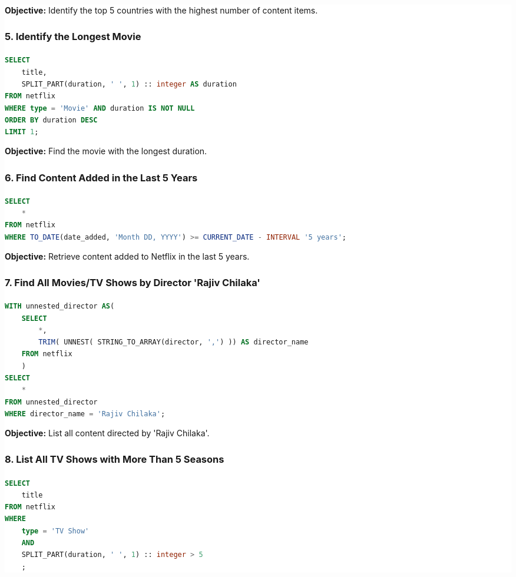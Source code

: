 **Objective:** Identify the top 5 countries with the highest number of content items.

### 5. Identify the Longest Movie

```sql
SELECT 
	title,
	SPLIT_PART(duration, ' ', 1) :: integer AS duration
FROM netflix
WHERE type = 'Movie' AND duration IS NOT NULL
ORDER BY duration DESC
LIMIT 1;
```

**Objective:** Find the movie with the longest duration.

### 6. Find Content Added in the Last 5 Years

```sql
SELECT 
	*
FROM netflix
WHERE TO_DATE(date_added, 'Month DD, YYYY') >= CURRENT_DATE - INTERVAL '5 years';
```

**Objective:** Retrieve content added to Netflix in the last 5 years.

### 7. Find All Movies/TV Shows by Director 'Rajiv Chilaka'

```sql
WITH unnested_director AS(
	SELECT 
		*,
		TRIM( UNNEST( STRING_TO_ARRAY(director, ',') )) AS director_name
	FROM netflix
	)
SELECT 
	*
FROM unnested_director
WHERE director_name = 'Rajiv Chilaka';
```

**Objective:** List all content directed by 'Rajiv Chilaka'.

### 8. List All TV Shows with More Than 5 Seasons

```sql
SELECT 
	title
FROM netflix
WHERE 
	type = 'TV Show'
	AND
	SPLIT_PART(duration, ' ', 1) :: integer > 5
	;
```
